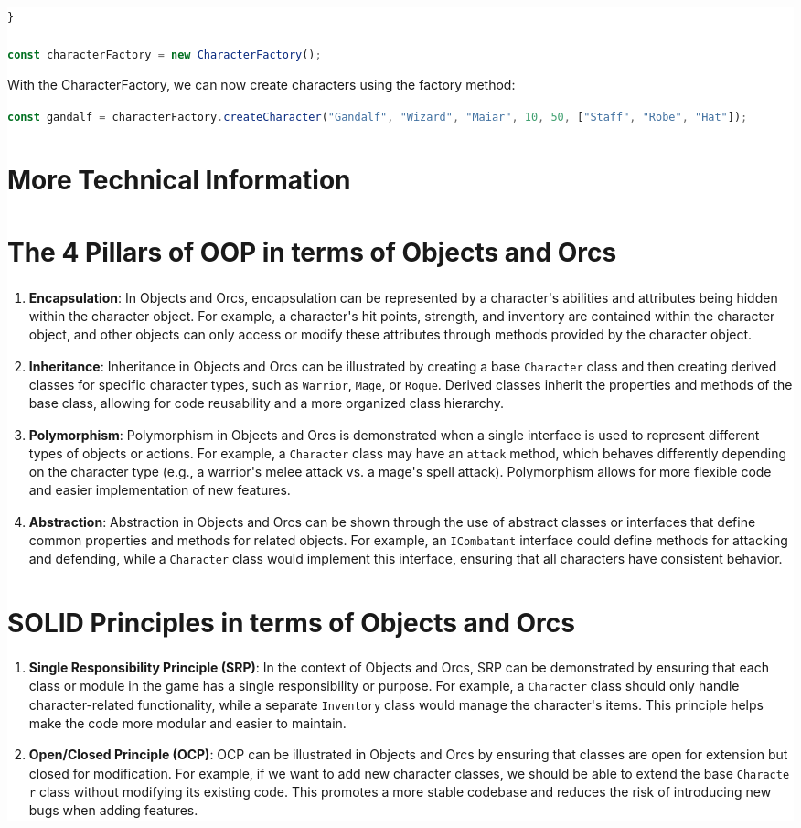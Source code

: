 ```js
}

const characterFactory = new CharacterFactory();

```

With the CharacterFactory, we can now create characters using the factory method:

```js
const gandalf = characterFactory.createCharacter("Gandalf", "Wizard", "Maiar", 10, 50, ["Staff", "Robe", "Hat"]);

```

# More Technical Information

# The 4 Pillars of OOP in terms of Objects and Orcs

1. **Encapsulation**: In Objects and Orcs, encapsulation can be represented by a character's abilities and attributes being hidden within the character object. For example, a character's hit points, strength, and inventory are contained within the character object, and other objects can only access or modify these attributes through methods provided by the character object.

2. **Inheritance**: Inheritance in Objects and Orcs can be illustrated by creating a base `Character` class and then creating derived classes for specific character types, such as `Warrior`, `Mage`, or `Rogue`. Derived classes inherit the properties and methods of the base class, allowing for code reusability and a more organized class hierarchy.

3. **Polymorphism**: Polymorphism in Objects and Orcs is demonstrated when a single interface is used to represent different types of objects or actions. For example, a `Character` class may have an `attack` method, which behaves differently depending on the character type (e.g., a warrior's melee attack vs. a mage's spell attack). Polymorphism allows for more flexible code and easier implementation of new features.

4. **Abstraction**: Abstraction in Objects and Orcs can be shown through the use of abstract classes or interfaces that define common properties and methods for related objects. For example, an `ICombatant` interface could define methods for attacking and defending, while a `Character` class would implement this interface, ensuring that all characters have consistent behavior.

# SOLID Principles in terms of Objects and Orcs

1. **Single Responsibility Principle (SRP)**: In the context of Objects and Orcs, SRP can be demonstrated by ensuring that each class or module in the game has a single responsibility or purpose. For example, a `Character` class should only handle character-related functionality, while a separate `Inventory` class would manage the character's items. This principle helps make the code more modular and easier to maintain.

2. **Open/Closed Principle (OCP)**: OCP can be illustrated in Objects and Orcs by ensuring that classes are open for extension but closed for modification. For example, if we want to add new character classes, we should be able to extend the base `Character` class without modifying its existing code. This promotes a more stable codebase and reduces the risk of introducing new bugs when adding features.
